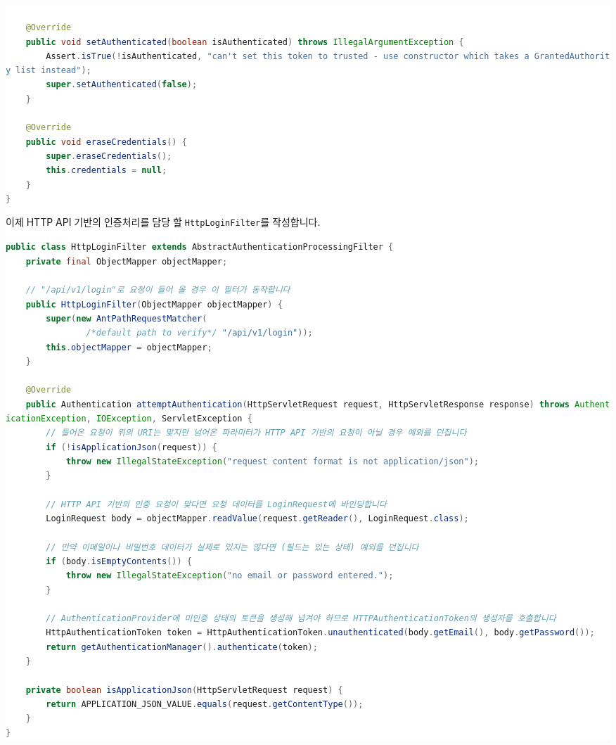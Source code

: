 ```java

    @Override
    public void setAuthenticated(boolean isAuthenticated) throws IllegalArgumentException {
        Assert.isTrue(!isAuthenticated, "can't set this token to trusted - use constructor which takes a GrantedAuthority list instead");
        super.setAuthenticated(false);
    }

    @Override
    public void eraseCredentials() {
        super.eraseCredentials();
        this.credentials = null;
    }
}
```

이제 HTTP API 기반의 인증처리를 담당 할 `HttpLoginFilter`를 작성합니다.

```java
public class HttpLoginFilter extends AbstractAuthenticationProcessingFilter {
    private final ObjectMapper objectMapper;

    // "/api/v1/login"로 요청이 들어 올 경우 이 필터가 동작합니다
    public HttpLoginFilter(ObjectMapper objectMapper) {
        super(new AntPathRequestMatcher(
                /*default path to verify*/ "/api/v1/login"));
        this.objectMapper = objectMapper;
    }

    @Override
    public Authentication attemptAuthentication(HttpServletRequest request, HttpServletResponse response) throws AuthenticationException, IOException, ServletException {
        // 들어온 요청이 위의 URI는 맞지만 넘어온 파라미터가 HTTP API 기반의 요청이 아닐 경우 예외를 던집니다
        if (!isApplicationJson(request)) {
            throw new IllegalStateException("request content format is not application/json");
        }

        // HTTP API 기반의 인증 요청이 맞다면 요청 데이터를 LoginRequest에 바인딩합니다
        LoginRequest body = objectMapper.readValue(request.getReader(), LoginRequest.class);

        // 만약 이메일이나 비밀번호 데이터가 실제로 있지는 않다면 (필드는 있는 상태) 예외를 던집니다
        if (body.isEmptyContents()) {
            throw new IllegalStateException("no email or password entered.");
        }

        // AuthenticationProvider에 미인증 상태의 토큰을 생성해 넘겨야 하므로 HTTPAuthenticationToken의 생성자를 호출합니다
        HttpAuthenticationToken token = HttpAuthenticationToken.unauthenticated(body.getEmail(), body.getPassword());
        return getAuthenticationManager().authenticate(token);
    }

    private boolean isApplicationJson(HttpServletRequest request) {
        return APPLICATION_JSON_VALUE.equals(request.getContentType());
    }
}
```
